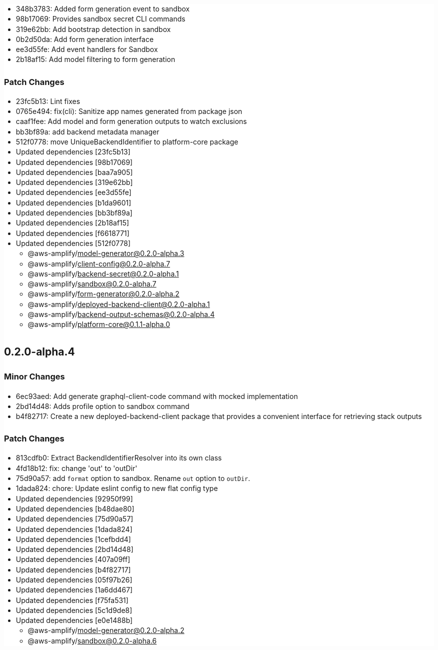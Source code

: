 - 348b3783: Added form generation event to sandbox
- 98b17069: Provides sandbox secret CLI commands
- 319e62bb: Add bootstrap detection in sandbox
- 0b2d50da: Add form generation interface
- ee3d55fe: Add event handlers for Sandbox
- 2b18af15: Add model filtering to form generation

### Patch Changes

- 23fc5b13: Lint fixes
- 0765e494: fix(cli): Sanitize app names generated from package json
- caaf1fee: Add model and form generation outputs to watch exclusions
- bb3bf89a: add backend metadata manager
- 512f0778: move UniqueBackendIdentifier to platform-core package
- Updated dependencies [23fc5b13]
- Updated dependencies [98b17069]
- Updated dependencies [baa7a905]
- Updated dependencies [319e62bb]
- Updated dependencies [ee3d55fe]
- Updated dependencies [b1da9601]
- Updated dependencies [bb3bf89a]
- Updated dependencies [2b18af15]
- Updated dependencies [f6618771]
- Updated dependencies [512f0778]
  - @aws-amplify/model-generator@0.2.0-alpha.3
  - @aws-amplify/client-config@0.2.0-alpha.7
  - @aws-amplify/backend-secret@0.2.0-alpha.1
  - @aws-amplify/sandbox@0.2.0-alpha.7
  - @aws-amplify/form-generator@0.2.0-alpha.2
  - @aws-amplify/deployed-backend-client@0.2.0-alpha.1
  - @aws-amplify/backend-output-schemas@0.2.0-alpha.4
  - @aws-amplify/platform-core@0.1.1-alpha.0

## 0.2.0-alpha.4

### Minor Changes

- 6ec93aed: Add generate graphql-client-code command with mocked implementation
- 2bd14d48: Adds profile option to sandbox command
- b4f82717: Create a new deployed-backend-client package that provides a convenient interface for retrieving stack outputs

### Patch Changes

- 813cdfb0: Extract BackendIdentifierResolver into its own class
- 4fd18b12: fix: change 'out' to 'outDir'
- 75d90a57: add `format` option to sandbox. Rename `out` option to `outDir`.
- 1dada824: chore: Update eslint config to new flat config type
- Updated dependencies [92950f99]
- Updated dependencies [b48dae80]
- Updated dependencies [75d90a57]
- Updated dependencies [1dada824]
- Updated dependencies [1cefbdd4]
- Updated dependencies [2bd14d48]
- Updated dependencies [407a09ff]
- Updated dependencies [b4f82717]
- Updated dependencies [05f97b26]
- Updated dependencies [1a6dd467]
- Updated dependencies [f75fa531]
- Updated dependencies [5c1d9de8]
- Updated dependencies [e0e1488b]
  - @aws-amplify/model-generator@0.2.0-alpha.2
  - @aws-amplify/sandbox@0.2.0-alpha.6